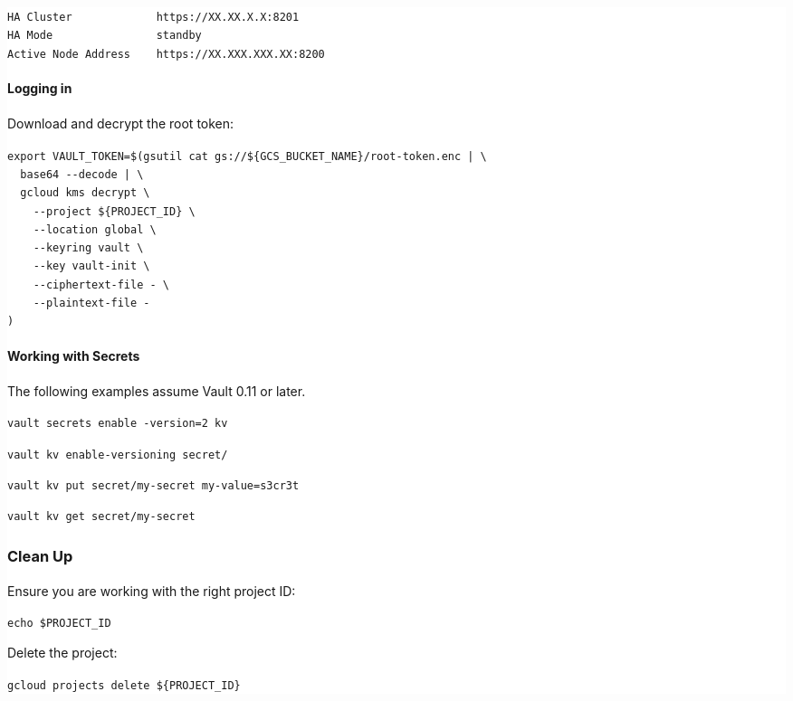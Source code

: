 ```
HA Cluster             https://XX.XX.X.X:8201
HA Mode                standby
Active Node Address    https://XX.XXX.XXX.XX:8200
```

#### Logging in

Download and decrypt the root token:

```
export VAULT_TOKEN=$(gsutil cat gs://${GCS_BUCKET_NAME}/root-token.enc | \
  base64 --decode | \
  gcloud kms decrypt \
    --project ${PROJECT_ID} \
    --location global \
    --keyring vault \
    --key vault-init \
    --ciphertext-file - \
    --plaintext-file - 
)
```

#### Working with Secrets

The following examples assume Vault 0.11 or later.

```
vault secrets enable -version=2 kv
```

```
vault kv enable-versioning secret/
```

```
vault kv put secret/my-secret my-value=s3cr3t
```

```
vault kv get secret/my-secret
```

### Clean Up

Ensure you are working with the right project ID:

```
echo $PROJECT_ID
```

Delete the project:

```
gcloud projects delete ${PROJECT_ID}
```

